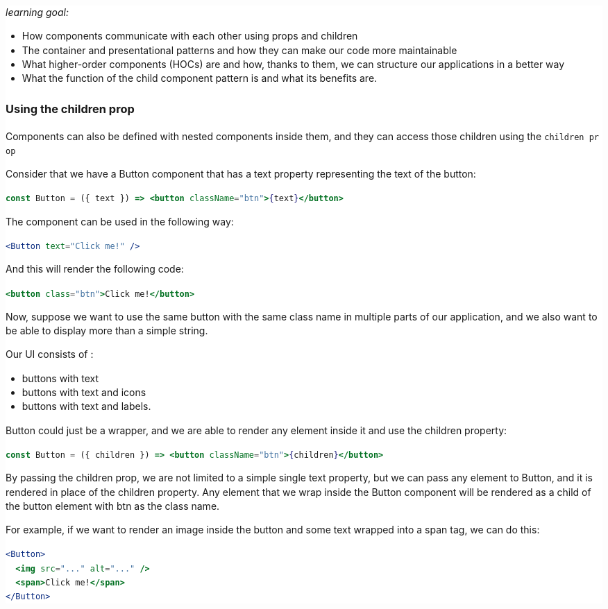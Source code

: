 _learning goal:_

- How components communicate with each other using props and children
- The container and presentational patterns and how they can make our code more maintainable
- What higher-order components (HOCs) are and how, thanks to them, we can structure our applications in a better way
- What the function of the child component pattern is and what its benefits are.

### Using the children prop

Components can also be defined with nested components inside them, and they can access those children using the `children prop`

Consider that we have a Button component that has a text property representing the text of the button:

```jsx
const Button = ({ text }) => <button className="btn">{text}</button>
```

The component can be used in the following way:

```jsx
<Button text="Click me!" />
```

And this will render the following code:

```jsx
<button class="btn">Click me!</button>
```

Now, suppose we want to use the same button with the same class name in multiple parts of our application, and we also want to be able to display more than a simple string.

Our UI consists of :

- buttons with text
- buttons with text and icons
- buttons with text and labels.

Button could just be a wrapper, and we are able to render any element inside it and use the children property:

```jsx
const Button = ({ children }) => <button className="btn">{children}</button>
```

By passing the children prop, we are not limited to a simple single text property, but we can pass any element to Button, and it is rendered in place of the children property.
Any element that we wrap inside the Button component will be rendered as a child of the button element with btn as the class name.

For example, if we want to render an image inside the button and some text wrapped into a span tag, we can do this:

```jsx
<Button>
  <img src="..." alt="..." />
  <span>Click me!</span>
</Button>
```
